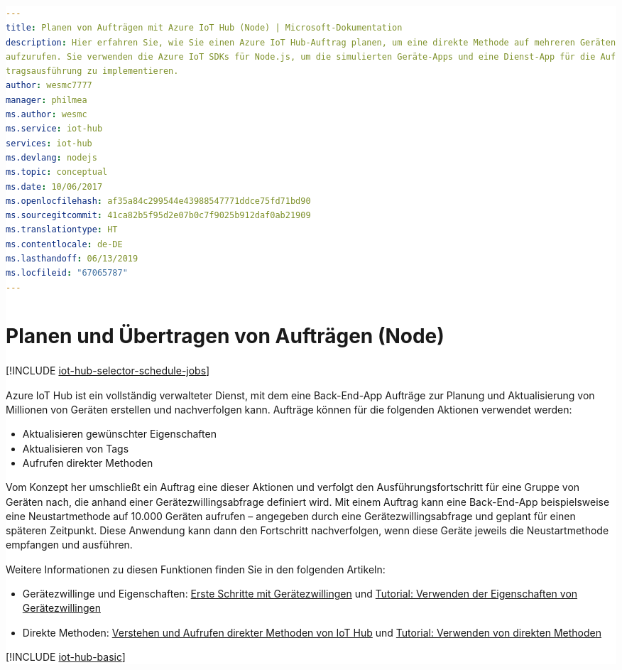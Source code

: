 ```yaml
---
title: Planen von Aufträgen mit Azure IoT Hub (Node) | Microsoft-Dokumentation
description: Hier erfahren Sie, wie Sie einen Azure IoT Hub-Auftrag planen, um eine direkte Methode auf mehreren Geräten aufzurufen. Sie verwenden die Azure IoT SDKs für Node.js, um die simulierten Geräte-Apps und eine Dienst-App für die Auftragsausführung zu implementieren.
author: wesmc7777
manager: philmea
ms.author: wesmc
ms.service: iot-hub
services: iot-hub
ms.devlang: nodejs
ms.topic: conceptual
ms.date: 10/06/2017
ms.openlocfilehash: af35a84c299544e43988547771ddce75fd71bd90
ms.sourcegitcommit: 41ca82b5f95d2e07b0c7f9025b912daf0ab21909
ms.translationtype: HT
ms.contentlocale: de-DE
ms.lasthandoff: 06/13/2019
ms.locfileid: "67065787"
---
```

# <a name="schedule-and-broadcast-jobs-node"></a>Planen und Übertragen von Aufträgen (Node)

[!INCLUDE [iot-hub-selector-schedule-jobs](../../includes/iot-hub-selector-schedule-jobs.md)]

Azure IoT Hub ist ein vollständig verwalteter Dienst, mit dem eine Back-End-App Aufträge zur Planung und Aktualisierung von Millionen von Geräten erstellen und nachverfolgen kann.  Aufträge können für die folgenden Aktionen verwendet werden:

* Aktualisieren gewünschter Eigenschaften
* Aktualisieren von Tags
* Aufrufen direkter Methoden

Vom Konzept her umschließt ein Auftrag eine dieser Aktionen und verfolgt den Ausführungsfortschritt für eine Gruppe von Geräten nach, die anhand einer Gerätezwillingsabfrage definiert wird.  Mit einem Auftrag kann eine Back-End-App beispielsweise eine Neustartmethode auf 10.000 Geräten aufrufen – angegeben durch eine Gerätezwillingsabfrage und geplant für einen späteren Zeitpunkt. Diese Anwendung kann dann den Fortschritt nachverfolgen, wenn diese Geräte jeweils die Neustartmethode empfangen und ausführen.

Weitere Informationen zu diesen Funktionen finden Sie in den folgenden Artikeln:

* Gerätezwillinge und Eigenschaften: [Erste Schritte mit Gerätezwillingen](iot-hub-node-node-twin-getstarted.md) und [Tutorial: Verwenden der Eigenschaften von Gerätezwillingen](tutorial-device-twins.md)

* Direkte Methoden: [Verstehen und Aufrufen direkter Methoden von IoT Hub](iot-hub-devguide-direct-methods.md) und [Tutorial: Verwenden von direkten Methoden](quickstart-control-device-node.md)

[!INCLUDE [iot-hub-basic](../../includes/iot-hub-basic-whole.md)]
